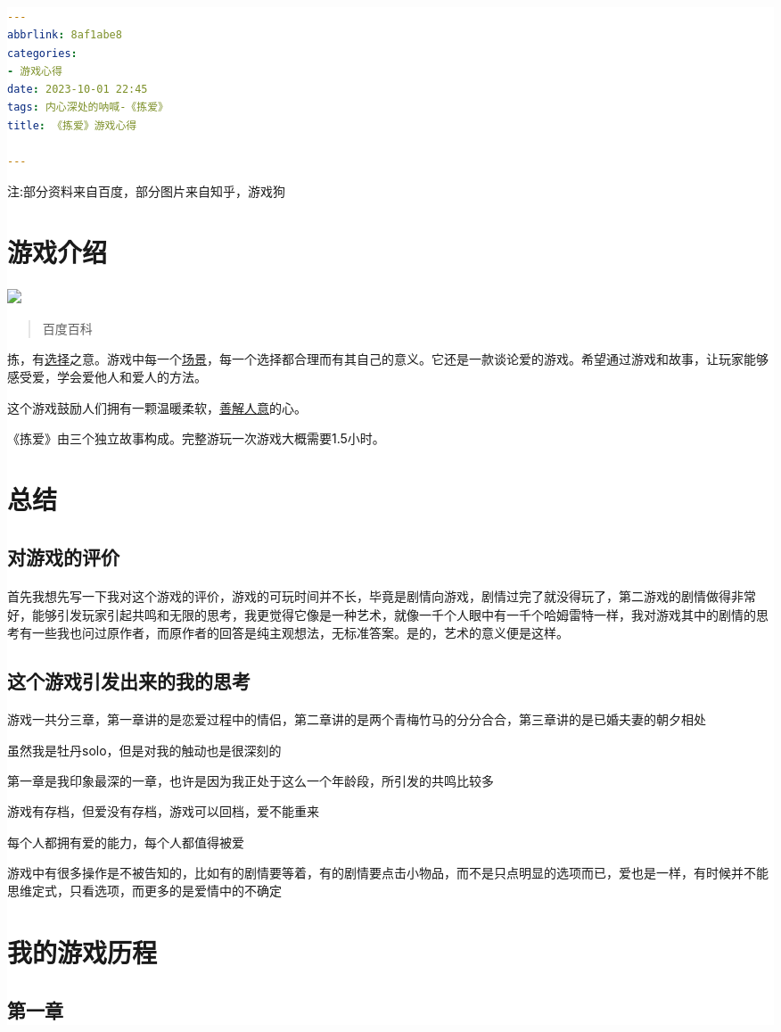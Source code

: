```yaml
---
abbrlink: 8af1abe8
categories:
- 游戏心得
date: 2023-10-01 22:45
tags: 内心深处的呐喊-《拣爱》
title: 《拣爱》游戏心得

---
```


注:部分资料来自百度，部分图片来自知乎，游戏狗

# 游戏介绍

![](https://ts1.cn.mm.bing.net/th/id/R-C.69cb6a56106651395dd883ce4d06bfb5?rik=o5ik%2fGOs5kjyfA&riu=http%3a%2f%2fpic.qt6.com%2fup%2f2021-5%2f16214970414542509.jpg&ehk=qBqfjnePXOeJlvpUxh8YEbYFJJeB%2fanrwS3OIhcuWd4%3d&risl=&pid=ImgRaw&r=0)

> 百度百科

拣，有[选择](https://baike.baidu.com/item/选择/980212?fromModule=lemma_inlink)之意。游戏中每一个[场景](https://baike.baidu.com/item/场景/82239?fromModule=lemma_inlink)，每一个选择都合理而有其自己的意义。它还是一款谈论爱的游戏。希望通过游戏和故事，让玩家能够感受爱，学会爱他人和爱人的方法。

这个游戏鼓励人们拥有一颗温暖柔软，[善解人意](https://baike.baidu.com/item/善解人意/4595238?fromModule=lemma_inlink)的心。

《拣爱》由三个独立故事构成。完整游玩一次游戏大概需要1.5小时。 

# 总结

## 对游戏的评价

首先我想先写一下我对这个游戏的评价，游戏的可玩时间并不长，毕竟是剧情向游戏，剧情过完了就没得玩了，第二游戏的剧情做得非常好，能够引发玩家引起共鸣和无限的思考，我更觉得它像是一种艺术，就像一千个人眼中有一千个哈姆雷特一样，我对游戏其中的剧情的思考有一些我也问过原作者，而原作者的回答是纯主观想法，无标准答案。是的，艺术的意义便是这样。

## 这个游戏引发出来的我的思考

游戏一共分三章，第一章讲的是恋爱过程中的情侣，第二章讲的是两个青梅竹马的分分合合，第三章讲的是已婚夫妻的朝夕相处

虽然我是牡丹solo，但是对我的触动也是很深刻的

第一章是我印象最深的一章，也许是因为我正处于这么一个年龄段，所引发的共鸣比较多

游戏有存档，但爱没有存档，游戏可以回档，爱不能重来

每个人都拥有爱的能力，每个人都值得被爱

游戏中有很多操作是不被告知的，比如有的剧情要等着，有的剧情要点击小物品，而不是只点明显的选项而已，爱也是一样，有时候并不能思维定式，只看选项，而更多的是爱情中的不确定

# 我的游戏历程

## 第一章
